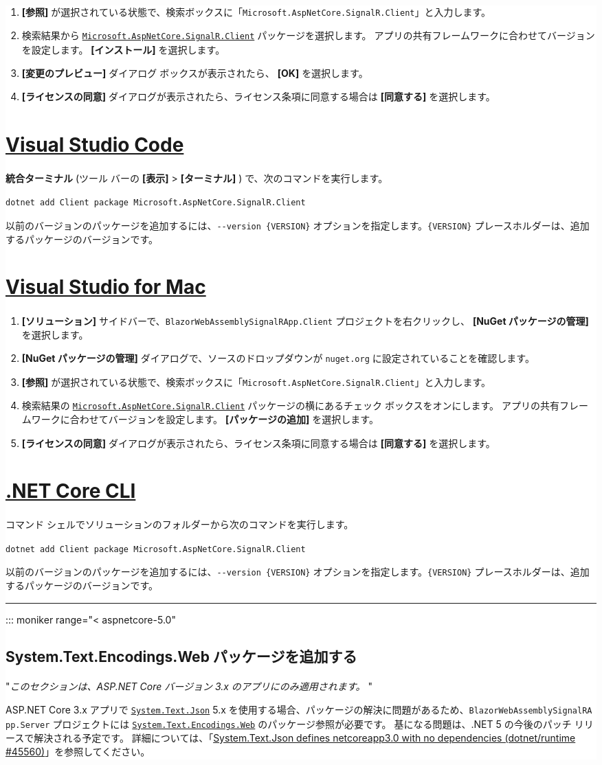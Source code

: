 1. **[参照]** が選択されている状態で、検索ボックスに「`Microsoft.AspNetCore.SignalR.Client`」と入力します。

1. 検索結果から [`Microsoft.AspNetCore.SignalR.Client`](https://www.nuget.org/packages/Microsoft.AspNetCore.SignalR.Client) パッケージを選択します。 アプリの共有フレームワークに合わせてバージョンを設定します。 **[インストール]** を選択します。

1. **[変更のプレビュー]** ダイアログ ボックスが表示されたら、 **[OK]** を選択します。

1. **[ライセンスの同意]** ダイアログが表示されたら、ライセンス条項に同意する場合は **[同意する]** を選択します。

# <a name="visual-studio-code"></a>[Visual Studio Code](#tab/visual-studio-code/)

**統合ターミナル** (ツール バーの **[表示]**  >  **[ターミナル]** ) で、次のコマンドを実行します。

```dotnetcli
dotnet add Client package Microsoft.AspNetCore.SignalR.Client
```

以前のバージョンのパッケージを追加するには、`--version {VERSION}` オプションを指定します。`{VERSION}` プレースホルダーは、追加するパッケージのバージョンです。

# <a name="visual-studio-for-mac"></a>[Visual Studio for Mac](#tab/visual-studio-mac)

1. **[ソリューション]** サイドバーで、`BlazorWebAssemblySignalRApp.Client` プロジェクトを右クリックし、 **[NuGet パッケージの管理]** を選択します。

1. **[NuGet パッケージの管理]** ダイアログで、ソースのドロップダウンが `nuget.org` に設定されていることを確認します。

1. **[参照]** が選択されている状態で、検索ボックスに「`Microsoft.AspNetCore.SignalR.Client`」と入力します。

1. 検索結果の [`Microsoft.AspNetCore.SignalR.Client`](https://www.nuget.org/packages/Microsoft.AspNetCore.SignalR.Client) パッケージの横にあるチェック ボックスをオンにします。 アプリの共有フレームワークに合わせてバージョンを設定します。 **[パッケージの追加]** を選択します。

1. **[ライセンスの同意]** ダイアログが表示されたら、ライセンス条項に同意する場合は **[同意する]** を選択します。

# <a name="net-core-cli"></a>[.NET Core CLI](#tab/netcore-cli/)

コマンド シェルでソリューションのフォルダーから次のコマンドを実行します。

```dotnetcli
dotnet add Client package Microsoft.AspNetCore.SignalR.Client
```

以前のバージョンのパッケージを追加するには、`--version {VERSION}` オプションを指定します。`{VERSION}` プレースホルダーは、追加するパッケージのバージョンです。

---

::: moniker range="< aspnetcore-5.0"

## <a name="add-the-systemtextencodingsweb-package"></a>System.Text.Encodings.Web パッケージを追加する

"*このセクションは、ASP.NET Core バージョン 3.x のアプリにのみ適用されます。* "

ASP.NET Core 3.x アプリで [`System.Text.Json`](https://www.nuget.org/packages/System.Text.Json) 5.x を使用する場合、パッケージの解決に問題があるため、`BlazorWebAssemblySignalRApp.Server` プロジェクトには [`System.Text.Encodings.Web`](https://www.nuget.org/packages/System.Text.Encodings.Web) のパッケージ参照が必要です。 基になる問題は、.NET 5 の今後のパッチ リリースで解決される予定です。 詳細については、「[System.Text.Json defines netcoreapp3.0 with no dependencies (dotnet/runtime #45560)](https://github.com/dotnet/runtime/issues/45560)」を参照してください。
